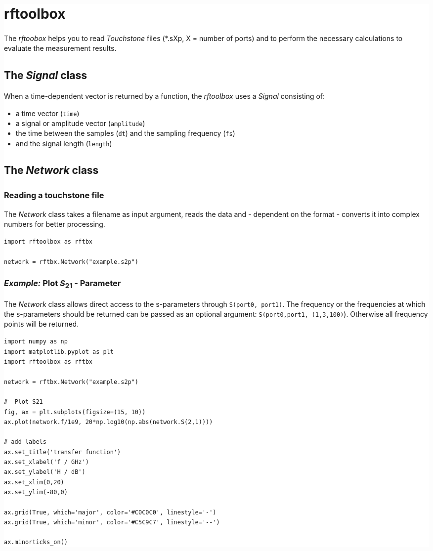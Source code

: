 # rftoolbox

The *rftoobox* helps you to read *Touchstone* files (*.sXp, X = number of ports) and to perform the necessary calculations to evaluate the measurement results.

## The *Signal* class

When a time-dependent vector is returned by a function, the *rftoolbox* uses a *Signal* consisting of:
- a time vector (`time`)
- a signal or amplitude vector (`amplitude`)
- the time between the samples (`dt`) and the sampling frequency (`fs`)
- and the signal length (`length`)

## The *Network* class

### Reading a touchstone file

The *Network* class takes a filename as input argument, reads the data and - dependent on the format - converts it into complex numbers for better processing.

```
import rftoolbox as rftbx

network = rftbx.Network("example.s2p")
```

### *Example:* Plot $S_{21}$ - Parameter

The *Network* class allows direct access to the s-parameters through `S(port0, port1)`. The frequency or the frequencies at which the s-parameters should be returned can be passed as an optional argument: `S(port0,port1, (1,3,100)`). Otherwise all frequency points will be returned.

```
import numpy as np
import matplotlib.pyplot as plt
import rftoolbox as rftbx

network = rftbx.Network("example.s2p")

#  Plot S21
fig, ax = plt.subplots(figsize=(15, 10))
ax.plot(network.f/1e9, 20*np.log10(np.abs(network.S(2,1))))

# add labels
ax.set_title('transfer function')
ax.set_xlabel('f / GHz')
ax.set_ylabel('H / dB')
ax.set_xlim(0,20)
ax.set_ylim(-80,0)

ax.grid(True, which='major', color='#C0C0C0', linestyle='-')
ax.grid(True, which='minor', color='#C5C9C7', linestyle='--')

ax.minorticks_on()
```

